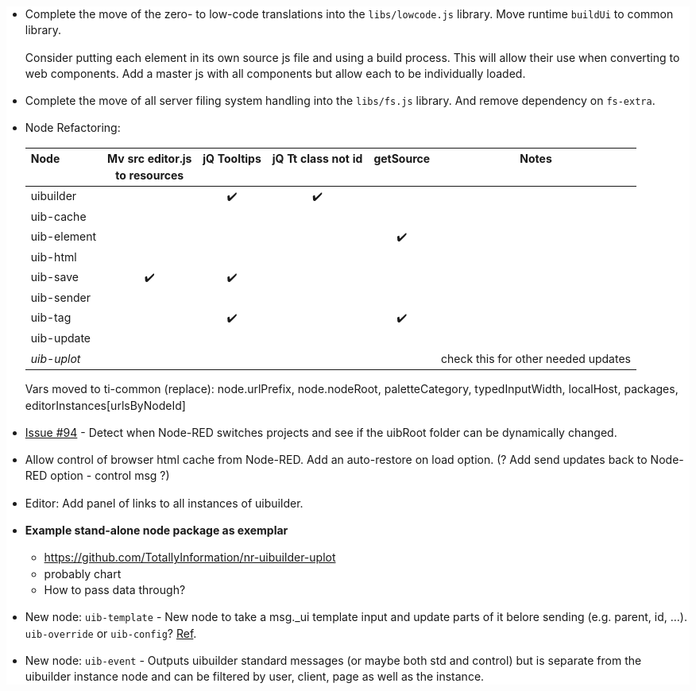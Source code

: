 * Complete the move of the zero- to low-code translations into the `libs/lowcode.js` library. Move runtime `buildUi` to common library.

  Consider putting each element in its own source js file and using a build process. This will allow their use when converting to web components. Add a master js with all components but allow each to be individually loaded.

* Complete the move of all server filing system handling into the `libs/fs.js` library. And remove dependency on `fs-extra`.

* Node Refactoring:

  | Node        | Mv src editor.js<br>to resources   | jQ Tooltips | jQ Tt class not id | getSource | Notes                               |
  | ----------- | :--------------------------------: | :---------: | :----------------: | :-------: | :---------------------------------: |
  | uibuilder   |                                    |      ✔️     |    ✔️             |           |                                     |
  | uib-cache   |                                    |             |                    |           |                                     |
  | uib-element |                                    |             |                    |     ✔️    |                                     |
  | uib-html    |                                    |             |                    |           |                                     |
  | uib-save    |                 ✔️                 |      ✔️    |                    |           |                                     |
  | uib-sender  |                                    |             |                    |           |                                     |
  | uib-tag     |                                    |      ✔️    |                    |     ✔️    |                                     |
  | uib-update  |                                    |             |                    |           |                                     |
  | *uib-uplot* |                                    |             |                    |           | check this for other needed updates |

  Vars moved to ti-common (replace): node.urlPrefix, node.nodeRoot, paletteCategory, typedInputWidth, localHost, packages, editorInstances[urlsByNodeId]


* [Issue #94](https://github.com/TotallyInformation/node-red-contrib-uibuilder/issues/94) - Detect when Node-RED switches projects and see if the uibRoot folder can be dynamically changed.

* Allow control of browser html cache from Node-RED. Add an auto-restore on load option. (? Add send updates back to Node-RED option - control msg ?)


* Editor: Add panel of links to all instances of uibuilder.


* **Example stand-alone node package as exemplar**
  * https://github.com/TotallyInformation/nr-uibuilder-uplot
  * probably chart
  * How to pass data through?

* New node: `uib-template` -  New node to take a msg._ui template input and update parts of it belore sending (e.g. parent, id, ...). `uib-override` or `uib-config`? [Ref](https://discourse.nodered.org/t/an-idea-for-third-party-ui-in-ui-builder/83196/4?u=totallyinformation).

* New node: `uib-event` - Outputs uibuilder standard messages (or maybe both std and control) but is separate from the uibuilder instance node and can be filtered by user, client, page as well as the instance.

